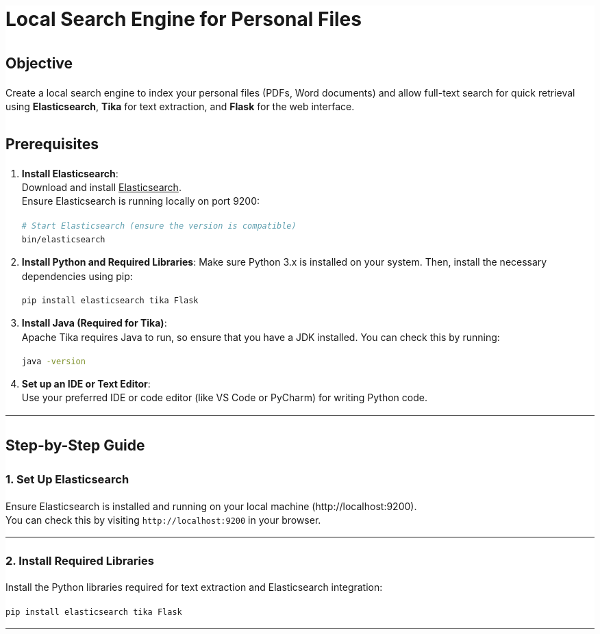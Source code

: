 # Local Search Engine for Personal Files

## Objective
Create a local search engine to index your personal files (PDFs, Word documents) and allow full-text search for quick retrieval using **Elasticsearch**, **Tika** for text extraction, and **Flask** for the web interface.

## Prerequisites

1. **Install Elasticsearch**:  
   Download and install [Elasticsearch](https://www.elastic.co/downloads/elasticsearch).  
   Ensure Elasticsearch is running locally on port 9200:
   ```bash
   # Start Elasticsearch (ensure the version is compatible)
   bin/elasticsearch
   ```

2. **Install Python and Required Libraries**:
   Make sure Python 3.x is installed on your system. Then, install the necessary dependencies using pip:
   ```bash
   pip install elasticsearch tika Flask
   ```

3. **Install Java (Required for Tika)**:  
   Apache Tika requires Java to run, so ensure that you have a JDK installed. You can check this by running:
   ```bash
   java -version
   ```

4. **Set up an IDE or Text Editor**:  
   Use your preferred IDE or code editor (like VS Code or PyCharm) for writing Python code.

---

## Step-by-Step Guide

### 1. **Set Up Elasticsearch**

Ensure Elasticsearch is installed and running on your local machine (http://localhost:9200).  
You can check this by visiting `http://localhost:9200` in your browser.

---

### 2. **Install Required Libraries**

Install the Python libraries required for text extraction and Elasticsearch integration:

```bash
pip install elasticsearch tika Flask
```

---